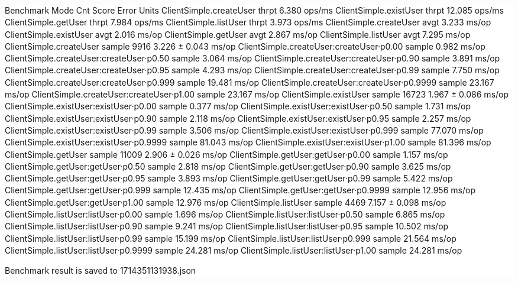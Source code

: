 Benchmark                                     Mode    Cnt   Score   Error   Units
ClientSimple.createUser                      thrpt          6.380          ops/ms
ClientSimple.existUser                       thrpt         12.085          ops/ms
ClientSimple.getUser                         thrpt          7.984          ops/ms
ClientSimple.listUser                        thrpt          3.973          ops/ms
ClientSimple.createUser                       avgt          3.233           ms/op
ClientSimple.existUser                        avgt          2.016           ms/op
ClientSimple.getUser                          avgt          2.867           ms/op
ClientSimple.listUser                         avgt          7.295           ms/op
ClientSimple.createUser                     sample   9916   3.226 ± 0.043   ms/op
ClientSimple.createUser:createUser·p0.00    sample          0.982           ms/op
ClientSimple.createUser:createUser·p0.50    sample          3.064           ms/op
ClientSimple.createUser:createUser·p0.90    sample          3.891           ms/op
ClientSimple.createUser:createUser·p0.95    sample          4.293           ms/op
ClientSimple.createUser:createUser·p0.99    sample          7.750           ms/op
ClientSimple.createUser:createUser·p0.999   sample         19.481           ms/op
ClientSimple.createUser:createUser·p0.9999  sample         23.167           ms/op
ClientSimple.createUser:createUser·p1.00    sample         23.167           ms/op
ClientSimple.existUser                      sample  16723   1.967 ± 0.086   ms/op
ClientSimple.existUser:existUser·p0.00      sample          0.377           ms/op
ClientSimple.existUser:existUser·p0.50      sample          1.731           ms/op
ClientSimple.existUser:existUser·p0.90      sample          2.118           ms/op
ClientSimple.existUser:existUser·p0.95      sample          2.257           ms/op
ClientSimple.existUser:existUser·p0.99      sample          3.506           ms/op
ClientSimple.existUser:existUser·p0.999     sample         77.070           ms/op
ClientSimple.existUser:existUser·p0.9999    sample         81.043           ms/op
ClientSimple.existUser:existUser·p1.00      sample         81.396           ms/op
ClientSimple.getUser                        sample  11009   2.906 ± 0.026   ms/op
ClientSimple.getUser:getUser·p0.00          sample          1.157           ms/op
ClientSimple.getUser:getUser·p0.50          sample          2.818           ms/op
ClientSimple.getUser:getUser·p0.90          sample          3.625           ms/op
ClientSimple.getUser:getUser·p0.95          sample          3.893           ms/op
ClientSimple.getUser:getUser·p0.99          sample          5.422           ms/op
ClientSimple.getUser:getUser·p0.999         sample         12.435           ms/op
ClientSimple.getUser:getUser·p0.9999        sample         12.956           ms/op
ClientSimple.getUser:getUser·p1.00          sample         12.976           ms/op
ClientSimple.listUser                       sample   4469   7.157 ± 0.098   ms/op
ClientSimple.listUser:listUser·p0.00        sample          1.696           ms/op
ClientSimple.listUser:listUser·p0.50        sample          6.865           ms/op
ClientSimple.listUser:listUser·p0.90        sample          9.241           ms/op
ClientSimple.listUser:listUser·p0.95        sample         10.502           ms/op
ClientSimple.listUser:listUser·p0.99        sample         15.199           ms/op
ClientSimple.listUser:listUser·p0.999       sample         21.564           ms/op
ClientSimple.listUser:listUser·p0.9999      sample         24.281           ms/op
ClientSimple.listUser:listUser·p1.00        sample         24.281           ms/op

Benchmark result is saved to 1714351131938.json
